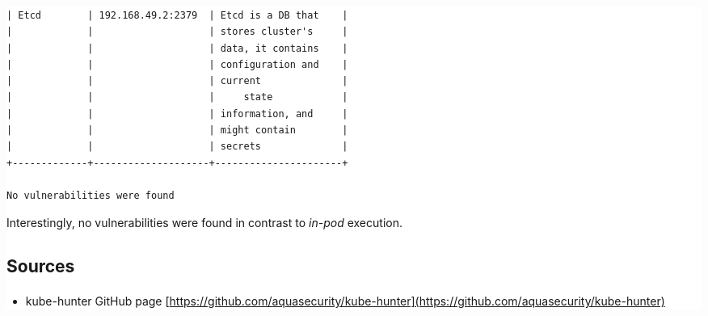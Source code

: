 ``` {.txt}
| Etcd        | 192.168.49.2:2379  | Etcd is a DB that    |
|             |                    | stores cluster's     |
|             |                    | data, it contains    |
|             |                    | configuration and    |
|             |                    | current              |
|             |                    |     state            |
|             |                    | information, and     |
|             |                    | might contain        |
|             |                    | secrets              |
+-------------+--------------------+----------------------+

No vulnerabilities were found
```
Interestingly, no vulnerabilities were found in contrast to *in-pod* execution.

## Sources
- kube-hunter GitHub page [https://github.com/aquasecurity/kube-hunter](https://github.com/aquasecurity/kube-hunter)